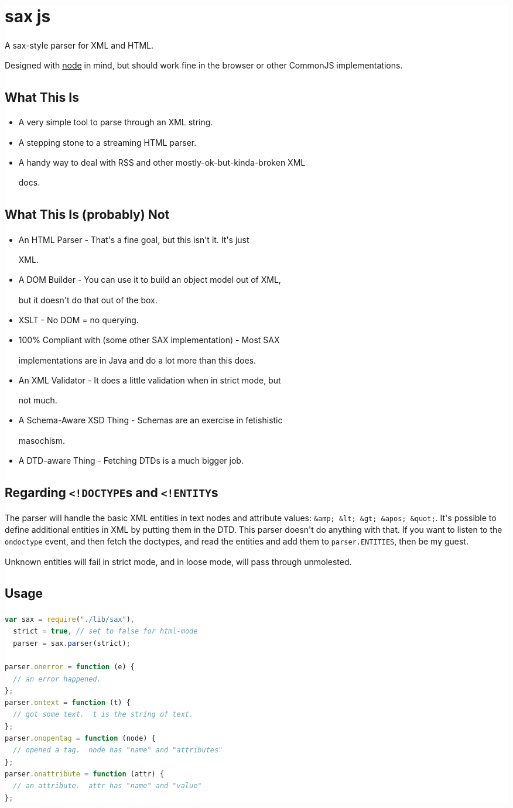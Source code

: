 # sax js

A sax-style parser for XML and HTML.

Designed with [node](http://nodejs.org/) in mind, but should work fine in the browser or other CommonJS implementations.

## What This Is

* A very simple tool to parse through an XML string.
* A stepping stone to a streaming HTML parser.
* A handy way to deal with RSS and other mostly-ok-but-kinda-broken XML

  docs.

## What This Is \(probably\) Not

* An HTML Parser - That's a fine goal, but this isn't it.  It's just

  XML.

* A DOM Builder - You can use it to build an object model out of XML,

  but it doesn't do that out of the box.

* XSLT - No DOM = no querying.
* 100% Compliant with \(some other SAX implementation\) - Most SAX

  implementations are in Java and do a lot more than this does.

* An XML Validator - It does a little validation when in strict mode, but

  not much.

* A Schema-Aware XSD Thing - Schemas are an exercise in fetishistic

  masochism.

* A DTD-aware Thing - Fetching DTDs is a much bigger job.

## Regarding `<!DOCTYPE`s and `<!ENTITY`s

The parser will handle the basic XML entities in text nodes and attribute values: `&amp; &lt; &gt; &apos; &quot;`. It's possible to define additional entities in XML by putting them in the DTD. This parser doesn't do anything with that. If you want to listen to the `ondoctype` event, and then fetch the doctypes, and read the entities and add them to `parser.ENTITIES`, then be my guest.

Unknown entities will fail in strict mode, and in loose mode, will pass through unmolested.

## Usage

```javascript
var sax = require("./lib/sax"),
  strict = true, // set to false for html-mode
  parser = sax.parser(strict);

parser.onerror = function (e) {
  // an error happened.
};
parser.ontext = function (t) {
  // got some text.  t is the string of text.
};
parser.onopentag = function (node) {
  // opened a tag.  node has "name" and "attributes"
};
parser.onattribute = function (attr) {
  // an attribute.  attr has "name" and "value"
};
```